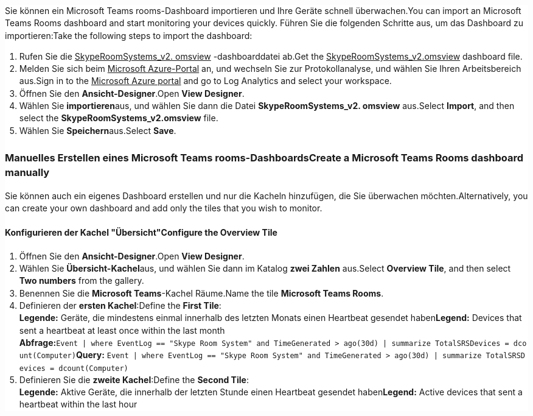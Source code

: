 <span data-ttu-id="9cc0a-266">Sie können ein Microsoft Teams rooms-Dashboard importieren und Ihre Geräte schnell überwachen.</span><span class="sxs-lookup"><span data-stu-id="9cc0a-266">You can import an Microsoft Teams Rooms dashboard and start monitoring your devices quickly.</span></span> <span data-ttu-id="9cc0a-267">Führen Sie die folgenden Schritte aus, um das Dashboard zu importieren:</span><span class="sxs-lookup"><span data-stu-id="9cc0a-267">Take the following steps to import the dashboard:</span></span>

1.  <span data-ttu-id="9cc0a-268">Rufen Sie die [SkypeRoomSystems_v2. omsview](https://go.microsoft.com/fwlink/?linkid=835675) -dashboarddatei ab.</span><span class="sxs-lookup"><span data-stu-id="9cc0a-268">Get the [SkypeRoomSystems_v2.omsview](https://go.microsoft.com/fwlink/?linkid=835675) dashboard file.</span></span>
2.  <span data-ttu-id="9cc0a-269">Melden Sie sich beim [Microsoft Azure-Portal](https://portal.azure.com) an, und wechseln Sie zur Protokollanalyse, und wählen Sie Ihren Arbeitsbereich aus.</span><span class="sxs-lookup"><span data-stu-id="9cc0a-269">Sign in to the [Microsoft Azure portal](https://portal.azure.com) and go to Log Analytics and select your workspace.</span></span>
3.  <span data-ttu-id="9cc0a-270">Öffnen Sie den **Ansicht-Designer**.</span><span class="sxs-lookup"><span data-stu-id="9cc0a-270">Open **View Designer**.</span></span>
4.  <span data-ttu-id="9cc0a-271">Wählen Sie **importieren**aus, und wählen Sie dann die Datei **SkypeRoomSystems_v2. omsview** aus.</span><span class="sxs-lookup"><span data-stu-id="9cc0a-271">Select **Import**, and then select the **SkypeRoomSystems_v2.omsview** file.</span></span>
5.  <span data-ttu-id="9cc0a-272">Wählen Sie **Speichern**aus.</span><span class="sxs-lookup"><span data-stu-id="9cc0a-272">Select **Save**.</span></span>

### <a name="create-a-microsoft-teams-rooms-dashboard-manually"></a><span data-ttu-id="9cc0a-273">Manuelles Erstellen eines Microsoft Teams rooms-Dashboards</span><span class="sxs-lookup"><span data-stu-id="9cc0a-273">Create a Microsoft Teams Rooms dashboard manually</span></span>

<span data-ttu-id="9cc0a-274">Sie können auch ein eigenes Dashboard erstellen und nur die Kacheln hinzufügen, die Sie überwachen möchten.</span><span class="sxs-lookup"><span data-stu-id="9cc0a-274">Alternatively, you can create your own dashboard and add only the tiles that you wish to monitor.</span></span>

#### <a name="configure-the-overview-tile"></a><span data-ttu-id="9cc0a-275">Konfigurieren der Kachel "Übersicht"</span><span class="sxs-lookup"><span data-stu-id="9cc0a-275">Configure the Overview Tile</span></span>

1.  <span data-ttu-id="9cc0a-276">Öffnen Sie den **Ansicht-Designer**.</span><span class="sxs-lookup"><span data-stu-id="9cc0a-276">Open **View Designer**.</span></span>
2.  <span data-ttu-id="9cc0a-277">Wählen Sie **Übersicht-Kachel**aus, und wählen Sie dann im Katalog **zwei Zahlen** aus.</span><span class="sxs-lookup"><span data-stu-id="9cc0a-277">Select **Overview Tile**, and then select **Two numbers** from the gallery.</span></span>
3.  <span data-ttu-id="9cc0a-278">Benennen Sie die **Microsoft Teams**-Kachel Räume.</span><span class="sxs-lookup"><span data-stu-id="9cc0a-278">Name the tile **Microsoft Teams Rooms**.</span></span>
4.  <span data-ttu-id="9cc0a-279">Definieren der **ersten Kachel**:</span><span class="sxs-lookup"><span data-stu-id="9cc0a-279">Define the **First Tile**:</span></span><br>
    <span data-ttu-id="9cc0a-280">**Legende:** Geräte, die mindestens einmal innerhalb des letzten Monats einen Heartbeat gesendet haben</span><span class="sxs-lookup"><span data-stu-id="9cc0a-280">**Legend:** Devices that sent a heartbeat at least once within the last month</span></span><br>
    <span data-ttu-id="9cc0a-281">**Abfrage:**```Event | where EventLog == "Skype Room System" and TimeGenerated > ago(30d) | summarize TotalSRSDevices = dcount(Computer)```</span><span class="sxs-lookup"><span data-stu-id="9cc0a-281">**Query:** ```Event | where EventLog == "Skype Room System" and TimeGenerated > ago(30d) | summarize TotalSRSDevices = dcount(Computer)```</span></span>
5.  <span data-ttu-id="9cc0a-282">Definieren Sie die **zweite Kachel**:</span><span class="sxs-lookup"><span data-stu-id="9cc0a-282">Define the **Second Tile**:</span></span><br>
    <span data-ttu-id="9cc0a-283">**Legende:** Aktive Geräte, die innerhalb der letzten Stunde einen Heartbeat gesendet haben</span><span class="sxs-lookup"><span data-stu-id="9cc0a-283">**Legend:** Active devices that sent a heartbeat within the last hour</span></span><br>